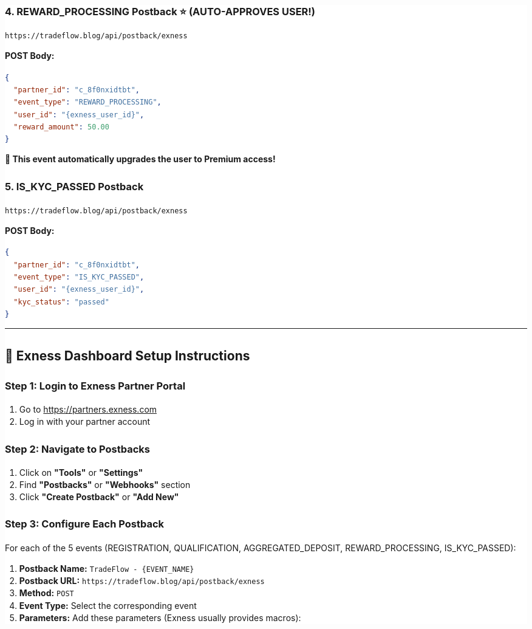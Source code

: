 ### 4. REWARD_PROCESSING Postback ⭐ (AUTO-APPROVES USER!)
```
https://tradeflow.blog/api/postback/exness
```
**POST Body:**
```json
{
  "partner_id": "c_8f0nxidtbt",
  "event_type": "REWARD_PROCESSING",
  "user_id": "{exness_user_id}",
  "reward_amount": 50.00
}
```
**🎉 This event automatically upgrades the user to Premium access!**

### 5. IS_KYC_PASSED Postback
```
https://tradeflow.blog/api/postback/exness
```
**POST Body:**
```json
{
  "partner_id": "c_8f0nxidtbt",
  "event_type": "IS_KYC_PASSED",
  "user_id": "{exness_user_id}",
  "kyc_status": "passed"
}
```

---

## 🔧 Exness Dashboard Setup Instructions

### Step 1: Login to Exness Partner Portal
1. Go to https://partners.exness.com
2. Log in with your partner account

### Step 2: Navigate to Postbacks
1. Click on **"Tools"** or **"Settings"**
2. Find **"Postbacks"** or **"Webhooks"** section
3. Click **"Create Postback"** or **"Add New"**

### Step 3: Configure Each Postback

For each of the 5 events (REGISTRATION, QUALIFICATION, AGGREGATED_DEPOSIT, REWARD_PROCESSING, IS_KYC_PASSED):

1. **Postback Name:** `TradeFlow - {EVENT_NAME}`
2. **Postback URL:** `https://tradeflow.blog/api/postback/exness`
3. **Method:** `POST`
4. **Event Type:** Select the corresponding event
5. **Parameters:** Add these parameters (Exness usually provides macros):
